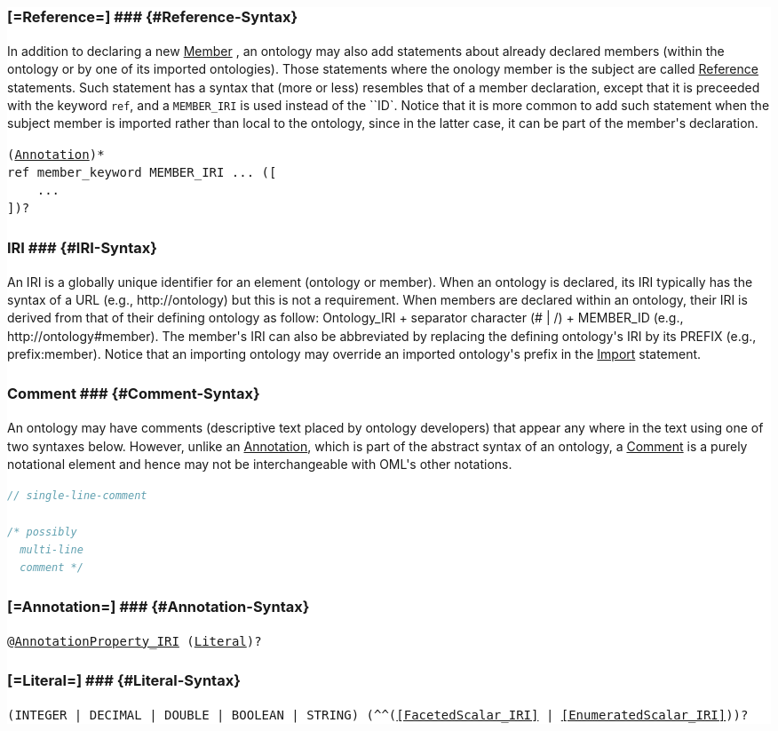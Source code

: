 ### [=Reference=] ### {#Reference-Syntax}

In addition to declaring a new <a href="#Member-Syntax">Member</a> , an ontology may also add statements about already declared members (within the ontology or by one of its imported ontologies). Those statements where the onology member is the subject are called <a href="#Reference-Syntax">Reference</a> statements. Such statement has a syntax that (more or less) resembles that of a member declaration, except that it is preceeded with the keyword `ref`, and a `MEMBER_IRI` is used instead of the ``ID`. Notice that it is more common to add such statement when the subject member is imported rather than local to the ontology, since in the latter case, it can be part of the member's declaration.

<pre class="highlight highlight-html">
(<a href="#Annotation-Syntax">Annotation</a>)*
ref member_keyword MEMBER_IRI ... ([
	...
])?
</pre>

### IRI ### {#IRI-Syntax}

An IRI is a globally unique identifier for an element (ontology or member). When an ontology is declared, its IRI typically has the syntax of a URL (e.g., http://ontology) but this is not a requirement. When members are declared within an ontology, their IRI is derived from that of their defining ontology as follow: Ontology_IRI + separator character (# | /) + MEMBER_ID (e.g., http://ontology#member). The member's IRI can also be abbreviated by replacing the defining ontology's IRI by its PREFIX (e.g., prefix:member). Notice that an importing ontology may override an imported ontology's prefix in the <a href="#Import-Syntax">Import</a> statement.

### Comment ### {#Comment-Syntax}

An ontology may have comments (descriptive text placed by ontology developers) that appear any where in the text using one of two syntaxes below. However, unlike an <a href="#Annotation-Syntax">Annotation</a>, which is part of the abstract syntax of an ontology, a <a href="#Comment-Syntax">Comment</a> is a purely notational element and hence may not be interchangeable with OML's other notations.

```javascript
// single-line-comment

/* possibly
  multi-line
  comment */
```

### [=Annotation=] ### {#Annotation-Syntax}

<pre class="highlight highlight-html">
@<a href="#AnnotationProperty-Syntax">AnnotationProperty_IRI</a> (<a href="#Literal-Syntax">Literal</a>)?
</pre>

### [=Literal=] ### {#Literal-Syntax}

<pre class="highlight highlight-html">
(INTEGER | DECIMAL | DOUBLE | BOOLEAN | STRING) (^^(<a href="#FacetedScalar-Syntax">[FacetedScalar_IRI]</a> | <a href="#EnumeratedScalar-Syntax">[EnumeratedScalar_IRI]</a>))?
</pre>
